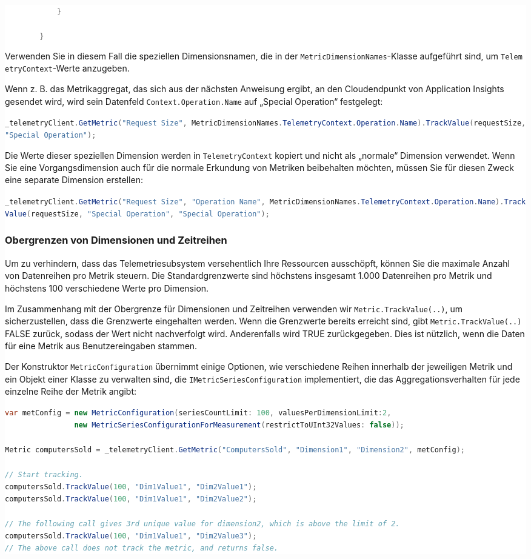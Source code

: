 ``` csharp
            }
                   
        }
```

Verwenden Sie in diesem Fall die speziellen Dimensionsnamen, die in der `MetricDimensionNames`-Klasse aufgeführt sind, um `TelemetryContext`-Werte anzugeben.

Wenn z. B. das Metrikaggregat, das sich aus der nächsten Anweisung ergibt, an den Cloudendpunkt von Application Insights gesendet wird, wird sein Datenfeld `Context.Operation.Name` auf „Special Operation“ festgelegt:

```csharp
_telemetryClient.GetMetric("Request Size", MetricDimensionNames.TelemetryContext.Operation.Name).TrackValue(requestSize, "Special Operation");
```

Die Werte dieser speziellen Dimension werden in `TelemetryContext` kopiert und nicht als „normale“ Dimension verwendet. Wenn Sie eine Vorgangsdimension auch für die normale Erkundung von Metriken beibehalten möchten, müssen Sie für diesen Zweck eine separate Dimension erstellen:

```csharp
_telemetryClient.GetMetric("Request Size", "Operation Name", MetricDimensionNames.TelemetryContext.Operation.Name).TrackValue(requestSize, "Special Operation", "Special Operation");
```

### <a name="dimension-and-time-series-capping"></a>Obergrenzen von Dimensionen und Zeitreihen

 Um zu verhindern, dass das Telemetriesubsystem versehentlich Ihre Ressourcen ausschöpft, können Sie die maximale Anzahl von Datenreihen pro Metrik steuern. Die Standardgrenzwerte sind höchstens insgesamt 1.000 Datenreihen pro Metrik und höchstens 100 verschiedene Werte pro Dimension.

 Im Zusammenhang mit der Obergrenze für Dimensionen und Zeitreihen verwenden wir `Metric.TrackValue(..)`, um sicherzustellen, dass die Grenzwerte eingehalten werden. Wenn die Grenzwerte bereits erreicht sind, gibt `Metric.TrackValue(..)` FALSE zurück, sodass der Wert nicht nachverfolgt wird. Anderenfalls wird TRUE zurückgegeben. Dies ist nützlich, wenn die Daten für eine Metrik aus Benutzereingaben stammen.

Der Konstruktor `MetricConfiguration` übernimmt einige Optionen, wie verschiedene Reihen innerhalb der jeweiligen Metrik und ein Objekt einer Klasse zu verwalten sind, die `IMetricSeriesConfiguration` implementiert, die das Aggregationsverhalten für jede einzelne Reihe der Metrik angibt:

``` csharp
var metConfig = new MetricConfiguration(seriesCountLimit: 100, valuesPerDimensionLimit:2,
                new MetricSeriesConfigurationForMeasurement(restrictToUInt32Values: false));

Metric computersSold = _telemetryClient.GetMetric("ComputersSold", "Dimension1", "Dimension2", metConfig);

// Start tracking.
computersSold.TrackValue(100, "Dim1Value1", "Dim2Value1");
computersSold.TrackValue(100, "Dim1Value1", "Dim2Value2");

// The following call gives 3rd unique value for dimension2, which is above the limit of 2.
computersSold.TrackValue(100, "Dim1Value1", "Dim2Value3");
// The above call does not track the metric, and returns false.
```
